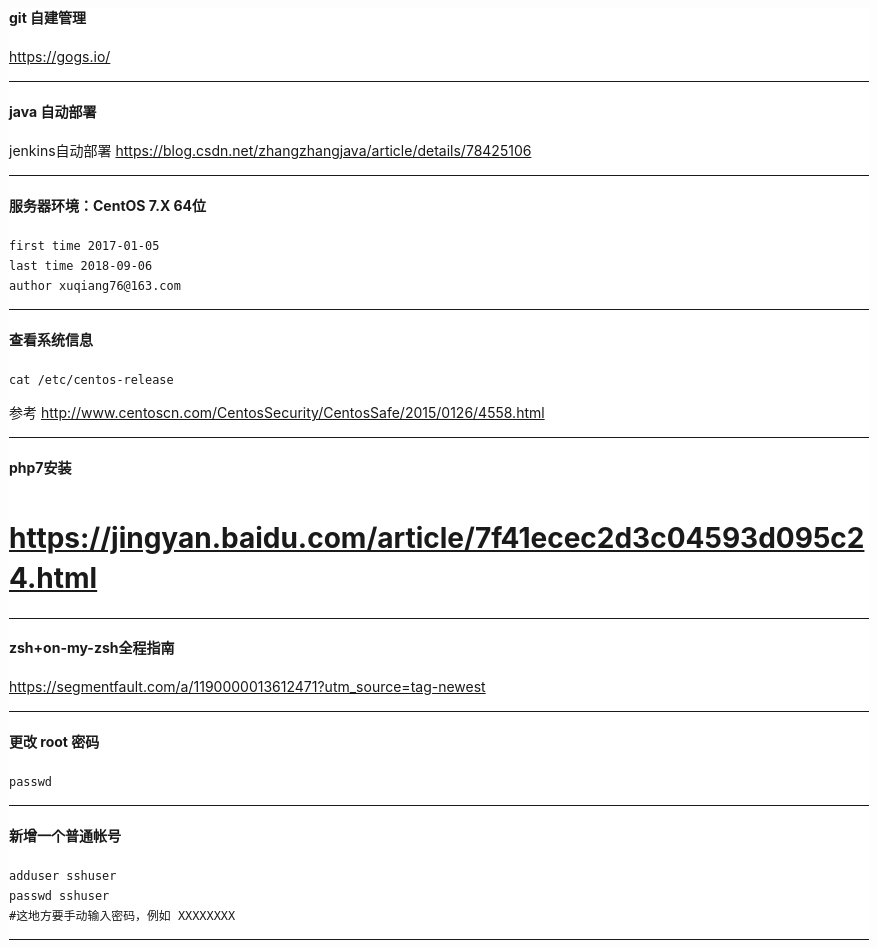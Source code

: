 
#### git 自建管理 ####

<https://gogs.io/>

---

#### java 自动部署 ####

jenkins自动部署
<https://blog.csdn.net/zhangzhangjava/article/details/78425106>

---

#### 服务器环境：CentOS 7.X 64位 ####

    first time 2017-01-05
    last time 2018-09-06   
    author xuqiang76@163.com


---

#### 查看系统信息 ####
```
cat /etc/centos-release
```

参考
 <http://www.centoscn.com/CentosSecurity/CentosSafe/2015/0126/4558.html>
    
---

#### php7安装 ####
# https://jingyan.baidu.com/article/7f41ecec2d3c04593d095c24.html

---

#### zsh+on-my-zsh全程指南 ####
https://segmentfault.com/a/1190000013612471?utm_source=tag-newest

---

#### 更改 root 密码 ####
```
passwd
```
---

#### 新增一个普通帐号 ####
```
adduser sshuser
passwd sshuser
#这地方要手动输入密码，例如 XXXXXXXX
```
---
